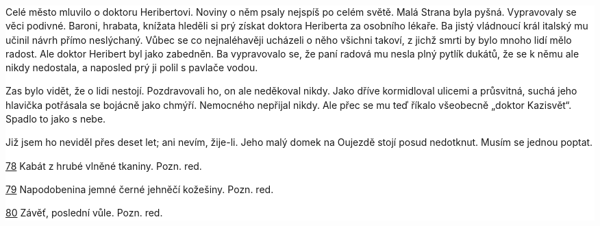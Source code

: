 Celé město mluvilo o doktoru Heribertovi. Noviny o něm psaly nejspíš po celém světě. Malá Strana byla pyšná. Vypravovaly se věci podivné. Baroni, hrabata, knížata hleděli si prý získat doktora Heriberta za osobního lékaře. Ba jistý vládnoucí král italský mu učinil návrh přímo neslýchaný. Vůbec se co nejnaléhavěji ucházeli o něho všichni takoví, z jichž smrti by bylo mnoho lidí mělo radost. Ale doktor Heribert byl jako zabedněn. Ba vypravovalo se, že paní radová mu nesla plný pytlík dukátů, že se k němu ale nikdy nedostala, a naposled prý ji polil s pavlače vodou.

Zas bylo vidět, že o lidi nestojí. Pozdravovali ho, on ale neděkoval nikdy. Jako dříve kormidloval ulicemi a průsvitná, suchá jeho hlavička potřásala se bojácně jako chmýří. Nemocného nepřijal nikdy. Ale přec se mu teď říkalo všeobecně „doktor Kazisvět“. Spadlo to jako s nebe.

Již jsem ho neviděl přes deset let; ani nevím, žije-li. Jeho malý domek na Oujezdě stojí posud nedotknut. Musím se jednou poptat.

[78](#footnote-27518-78-backlink) Kabát z hrubé vlněné tkaniny. Pozn. red.

[79](#footnote-27518-79-backlink) Napodobenina jemné černé jehněčí kožešiny. Pozn. red.

[80](#footnote-27518-80-backlink) Závěť, poslední vůle. Pozn. red.
